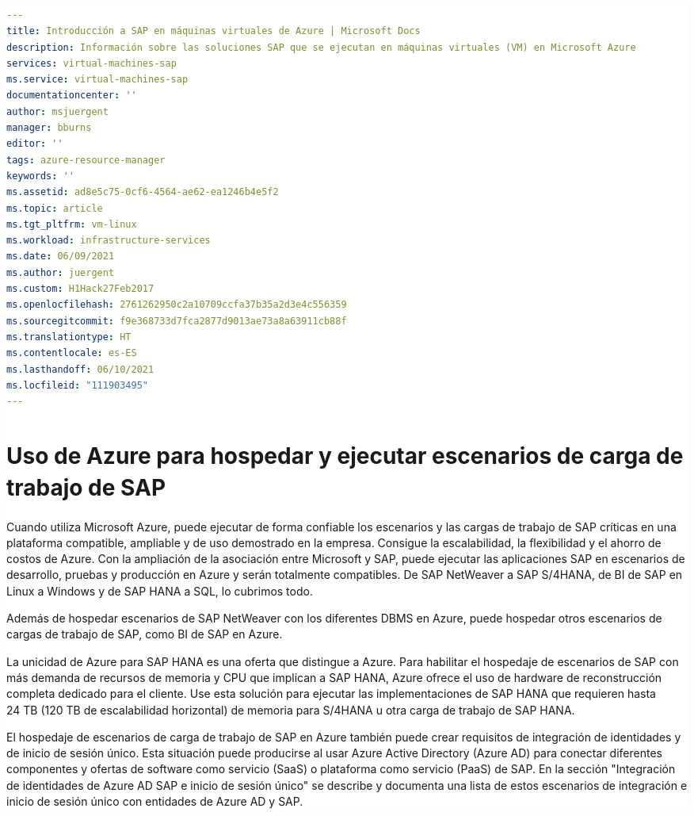 ```yaml
---
title: Introducción a SAP en máquinas virtuales de Azure | Microsoft Docs
description: Información sobre las soluciones SAP que se ejecutan en máquinas virtuales (VM) en Microsoft Azure
services: virtual-machines-sap
ms.service: virtual-machines-sap
documentationcenter: ''
author: msjuergent
manager: bburns
editor: ''
tags: azure-resource-manager
keywords: ''
ms.assetid: ad8e5c75-0cf6-4564-ae62-ea1246b4e5f2
ms.topic: article
ms.tgt_pltfrm: vm-linux
ms.workload: infrastructure-services
ms.date: 06/09/2021
ms.author: juergent
ms.custom: H1Hack27Feb2017
ms.openlocfilehash: 2761262950c2a10709ccfa37b35a2d3e4c556359
ms.sourcegitcommit: f9e368733d7fca2877d9013ae73a8a63911cb88f
ms.translationtype: HT
ms.contentlocale: es-ES
ms.lasthandoff: 06/10/2021
ms.locfileid: "111903495"
---
```

# <a name="use-azure-to-host-and-run-sap-workload-scenarios"></a>Uso de Azure para hospedar y ejecutar escenarios de carga de trabajo de SAP

Cuando utiliza Microsoft Azure, puede ejecutar de forma confiable los escenarios y las cargas de trabajo de SAP críticas en una plataforma compatible, ampliable y de uso demostrado en la empresa. Consigue la escalabilidad, la flexibilidad y el ahorro de costos de Azure. Con la ampliación de la asociación entre Microsoft y SAP, puede ejecutar las aplicaciones SAP en escenarios de desarrollo, pruebas y producción en Azure y serán totalmente compatibles. De SAP NetWeaver a SAP S/4HANA, de BI de SAP en Linux a Windows y de SAP HANA a SQL, lo cubrimos todo.

Además de hospedar escenarios de SAP NetWeaver con los diferentes DBMS en Azure, puede hospedar otros escenarios de cargas de trabajo de SAP, como BI de SAP en Azure. 

La unicidad de Azure para SAP HANA es una oferta que distingue a Azure. Para habilitar el hospedaje de escenarios de SAP con más demanda de recursos de memoria y CPU que implican a SAP HANA, Azure ofrece el uso de hardware de reconstrucción completa dedicado para el cliente. Use esta solución para ejecutar las implementaciones de SAP HANA que requieren hasta 24 TB (120 TB de escalabilidad horizontal) de memoria para S/4HANA u otra carga de trabajo de SAP HANA. 

El hospedaje de escenarios de carga de trabajo de SAP en Azure también puede crear requisitos de integración de identidades y de inicio de sesión único. Esta situación puede producirse al usar Azure Active Directory (Azure AD) para conectar diferentes componentes y ofertas de software como servicio (SaaS) o plataforma como servicio (PaaS) de SAP. En la sección "Integración de identidades de Azure AD SAP e inicio de sesión único" se describe y documenta una lista de estos escenarios de integración e inicio de sesión único con entidades de Azure AD y SAP.
